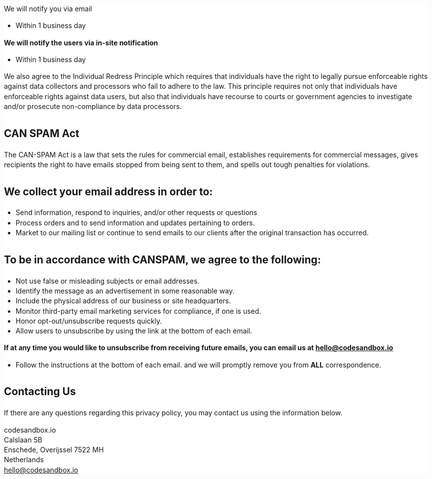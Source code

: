 We will notify you via email

- Within 1 business day

**We will notify the users via in-site notification**

- Within 1 business day

We also agree to the Individual Redress Principle which requires that
individuals have the right to legally pursue enforceable rights against data
collectors and processors who fail to adhere to the law. This principle requires
not only that individuals have enforceable rights against data users, but also
that individuals have recourse to courts or government agencies to investigate
and/or prosecute non-compliance by data processors.

## CAN SPAM Act

The CAN-SPAM Act is a law that sets the rules for commercial email, establishes
requirements for commercial messages, gives recipients the right to have emails
stopped from being sent to them, and spells out tough penalties for violations.

## We collect your email address in order to:

- Send information, respond to inquiries, and/or other requests or questions
- Process orders and to send information and updates pertaining to orders.
- Market to our mailing list or continue to send emails to our clients after the
  original transaction has occurred.

## To be in accordance with CANSPAM, we agree to the following:

- Not use false or misleading subjects or email addresses.
- Identify the message as an advertisement in some reasonable way.
- Include the physical address of our business or site headquarters.
- Monitor third-party email marketing services for compliance, if one is used.
- Honor opt-out/unsubscribe requests quickly.
- Allow users to unsubscribe by using the link at the bottom of each email.

**If at any time you would like to unsubscribe from receiving future emails, you
can email us at hello@codesandbox.io**

- Follow the instructions at the bottom of each email. and we will promptly
  remove you from **ALL** correspondence.

## Contacting Us

If there are any questions regarding this privacy policy, you may contact us
using the information below.

codesandbox.io  
Calslaan 5B  
Enschede, Overijssel 7522 MH  
Netherlands  
hello@codesandbox.io
